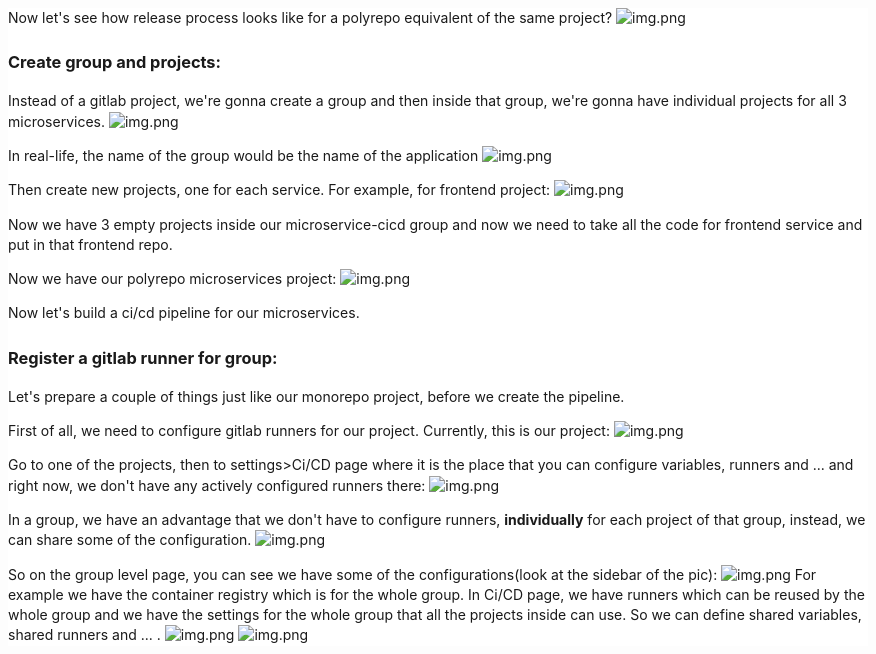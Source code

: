Now let's see how release process looks like for a polyrepo equivalent of the same project?
![img.png](../img/section-4/0053_8-2.png)

### Create group and projects:
Instead of a gitlab project, we're gonna create a group and then inside that group, we're gonna have individual projects for all 3 microservices.
![img.png](../img/section-4/0053_8-3.png)

In real-life, the name of the group would be the name of the application
![img.png](../img/section-4/0053_8-4.png)

Then create new projects, one for each service. For example, for frontend project:
![img.png](../img/section-4/0053_8-5.png)

Now we have 3 empty projects inside our microservice-cicd group and now we need to take all the code for frontend service and put in that frontend repo. 

Now we have our polyrepo microservices project:
![img.png](../img/section-4/0053_8-6.png)

Now let's build a ci/cd pipeline for our microservices.

### Register a gitlab runner for group:
Let's prepare a couple of things just like our monorepo project, before we create the pipeline.

First of all, we need to configure gitlab runners for our project. Currently, this is our project:
![img.png](../img/section-4/0053_8-7.png)

Go to one of the projects, then to settings>Ci/CD page where it is the place that you can configure variables, runners and ... and right now, we don't have
any actively configured runners there:
![img.png](../img/section-4/0053_8-8.png)

In a group, we have an advantage that we don't have to configure runners, **individually** for each project of that group, instead, we can share
some of the configuration.
![img.png](../img/section-4/0053_8-9.png)

So on the group level page, you can see we have some of the configurations(look at the sidebar of the pic):
![img.png](../img/section-4/0053_8-10.png)
For example we have the container registry which is for the whole group. In Ci/CD page, we have runners which can be reused by the whole group and
we have the settings for the whole group that all the projects inside can use. So we can define shared variables, shared runners and ... .
![img.png](../img/section-4/0053_8-11.png)
![img.png](../img/section-4/0053_8-12.png)
